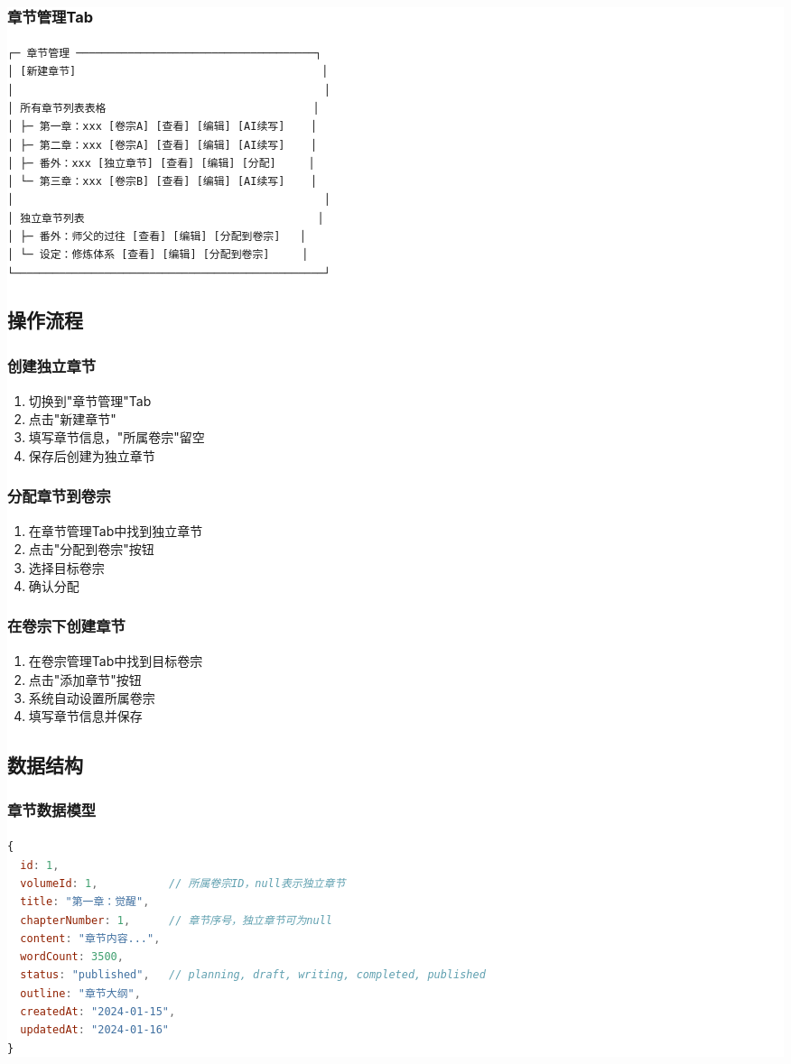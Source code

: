 ### 章节管理Tab
```
┌─ 章节管理 ─────────────────────────────────────┐
│ [新建章节]                                      │
│                                                │
│ 所有章节列表表格                                │
│ ├─ 第一章：xxx [卷宗A] [查看] [编辑] [AI续写]    │
│ ├─ 第二章：xxx [卷宗A] [查看] [编辑] [AI续写]    │
│ ├─ 番外：xxx [独立章节] [查看] [编辑] [分配]     │
│ └─ 第三章：xxx [卷宗B] [查看] [编辑] [AI续写]    │
│                                                │
│ 独立章节列表                                    │
│ ├─ 番外：师父的过往 [查看] [编辑] [分配到卷宗]   │
│ └─ 设定：修炼体系 [查看] [编辑] [分配到卷宗]     │
└────────────────────────────────────────────────┘
```

## 操作流程

### 创建独立章节
1. 切换到"章节管理"Tab
2. 点击"新建章节"
3. 填写章节信息，"所属卷宗"留空
4. 保存后创建为独立章节

### 分配章节到卷宗
1. 在章节管理Tab中找到独立章节
2. 点击"分配到卷宗"按钮
3. 选择目标卷宗
4. 确认分配

### 在卷宗下创建章节
1. 在卷宗管理Tab中找到目标卷宗
2. 点击"添加章节"按钮
3. 系统自动设置所属卷宗
4. 填写章节信息并保存

## 数据结构

### 章节数据模型
```javascript
{
  id: 1,
  volumeId: 1,           // 所属卷宗ID，null表示独立章节
  title: "第一章：觉醒",
  chapterNumber: 1,      // 章节序号，独立章节可为null
  content: "章节内容...",
  wordCount: 3500,
  status: "published",   // planning, draft, writing, completed, published
  outline: "章节大纲",
  createdAt: "2024-01-15",
  updatedAt: "2024-01-16"
}
```
